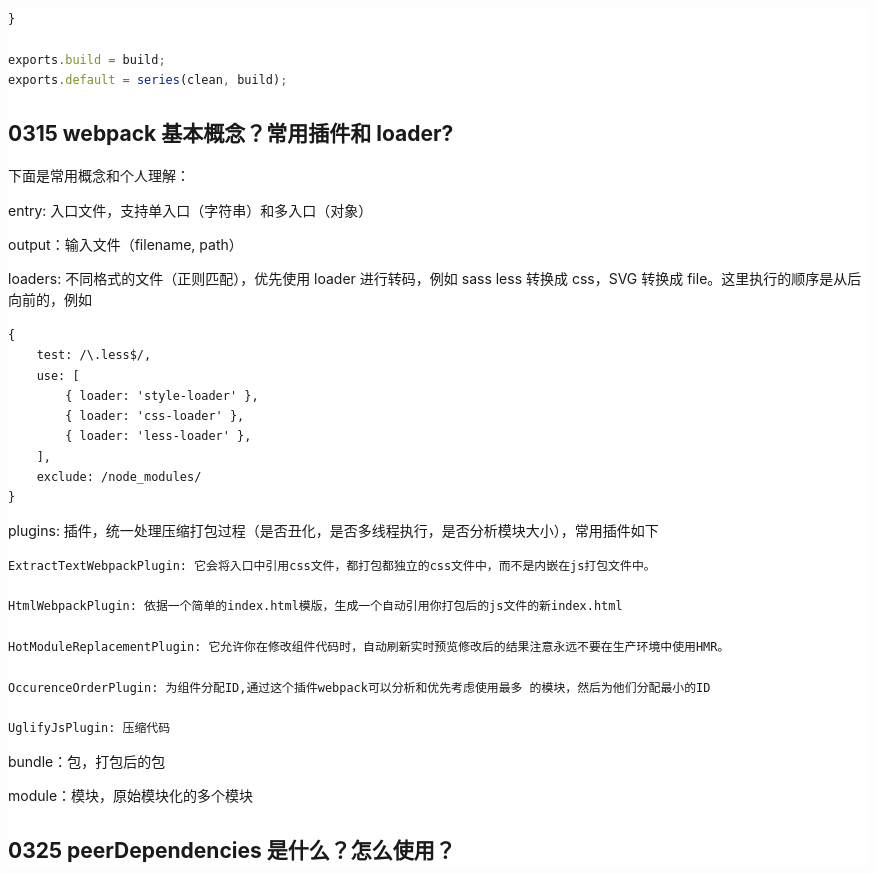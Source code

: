```javascript
}

exports.build = build;
exports.default = series(clean, build);

```



   
## 0315 webpack 基本概念？常用插件和 loader?


下面是常用概念和个人理解：

entry: 入口文件，支持单入口（字符串）和多入口（对象）

output：输入文件（filename, path）

loaders: 不同格式的文件（正则匹配），优先使用 loader 进行转码，例如 sass less 转换成 css，SVG 转换成 file。这里执行的顺序是从后向前的，例如

```
{
	test: /\.less$/,
	use: [
		{ loader: 'style-loader' },
		{ loader: 'css-loader' },
		{ loader: 'less-loader' },
	],
	exclude: /node_modules/ 
}

```

plugins: 插件，统一处理压缩打包过程（是否丑化，是否多线程执行，是否分析模块大小），常用插件如下

```
ExtractTextWebpackPlugin: 它会将入口中引用css文件，都打包都独立的css文件中，而不是内嵌在js打包文件中。

HtmlWebpackPlugin: 依据一个简单的index.html模版，生成一个自动引用你打包后的js文件的新index.html

HotModuleReplacementPlugin: 它允许你在修改组件代码时，自动刷新实时预览修改后的结果注意永远不要在生产环境中使用HMR。

OccurenceOrderPlugin: 为组件分配ID,通过这个插件webpack可以分析和优先考虑使用最多 的模块，然后为他们分配最小的ID

UglifyJsPlugin: 压缩代码

```

bundle：包，打包后的包

module：模块，原始模块化的多个模块



   
## 0325 peerDependencies 是什么？怎么使用？
